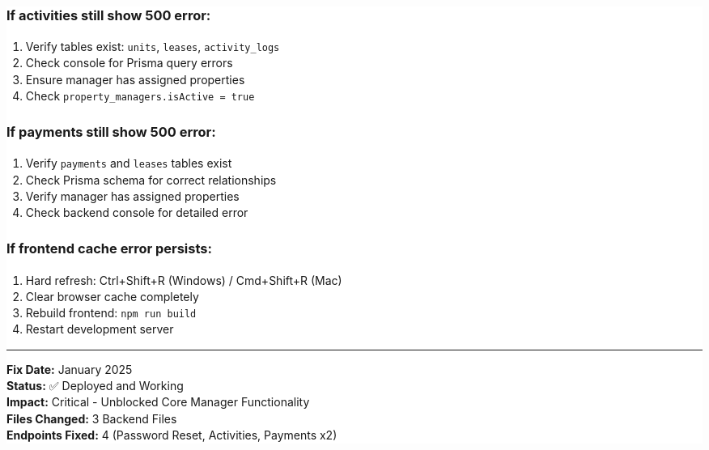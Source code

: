 ### If activities still show 500 error:
1. Verify tables exist: `units`, `leases`, `activity_logs`
2. Check console for Prisma query errors
3. Ensure manager has assigned properties
4. Check `property_managers.isActive = true`

### If payments still show 500 error:
1. Verify `payments` and `leases` tables exist
2. Check Prisma schema for correct relationships
3. Verify manager has assigned properties
4. Check backend console for detailed error

### If frontend cache error persists:
1. Hard refresh: Ctrl+Shift+R (Windows) / Cmd+Shift+R (Mac)
2. Clear browser cache completely
3. Rebuild frontend: `npm run build`
4. Restart development server

---

**Fix Date:** January 2025  
**Status:** ✅ Deployed and Working  
**Impact:** Critical - Unblocked Core Manager Functionality  
**Files Changed:** 3 Backend Files  
**Endpoints Fixed:** 4 (Password Reset, Activities, Payments x2)

